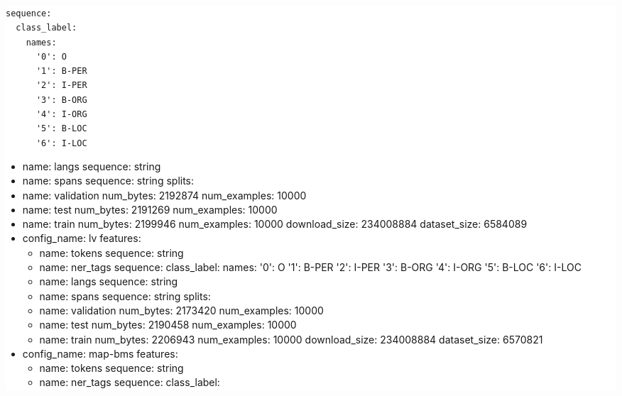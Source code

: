    sequence:
      class_label:
        names:
          '0': O
          '1': B-PER
          '2': I-PER
          '3': B-ORG
          '4': I-ORG
          '5': B-LOC
          '6': I-LOC
  - name: langs
    sequence: string
  - name: spans
    sequence: string
  splits:
  - name: validation
    num_bytes: 2192874
    num_examples: 10000
  - name: test
    num_bytes: 2191269
    num_examples: 10000
  - name: train
    num_bytes: 2199946
    num_examples: 10000
  download_size: 234008884
  dataset_size: 6584089
- config_name: lv
  features:
  - name: tokens
    sequence: string
  - name: ner_tags
    sequence:
      class_label:
        names:
          '0': O
          '1': B-PER
          '2': I-PER
          '3': B-ORG
          '4': I-ORG
          '5': B-LOC
          '6': I-LOC
  - name: langs
    sequence: string
  - name: spans
    sequence: string
  splits:
  - name: validation
    num_bytes: 2173420
    num_examples: 10000
  - name: test
    num_bytes: 2190458
    num_examples: 10000
  - name: train
    num_bytes: 2206943
    num_examples: 10000
  download_size: 234008884
  dataset_size: 6570821
- config_name: map-bms
  features:
  - name: tokens
    sequence: string
  - name: ner_tags
    sequence:
      class_label: